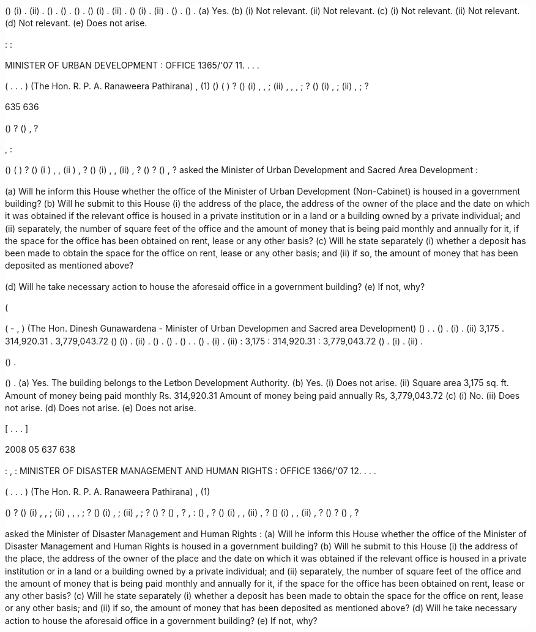 () (i) . (ii) . () . () . () . () (i) . (ii) . () (i) . (ii) . () . () . (a) Yes. (b) (i) Not relevant. (ii) Not relevant. (c) (i) Not relevant. (ii) Not relevant. (d) Not relevant. (e) Does not arise.

: :

MINISTER OF URBAN DEVELOPMENT : OFFICE 1365/'07 11. . . .

( . . . ) (The Hon. R. P. A. Ranaweera Pathirana) , (1) () ( ) ? () (i) , , ; (ii) , , , ; ? () (i) , ; (ii) , ; ?

635 636

() ? () , ?

, :

() ( ) ? () (i ) , , (ii ) , ? () (i) , , (ii) , ? () ? () , ? asked the Minister of Urban Development and Sacred Area Development :

(a) Will he inform this House whether the office of the Minister of Urban Development (Non-Cabinet) is housed in a government building? (b) Will he submit to this House (i) the address of the place, the address of the owner of the place and the date on which it was obtained if the relevant office is housed in a private institution or in a land or a building owned by a private individual; and (ii) separately, the number of square feet of the office and the amount of money that is being paid monthly and annually for it, if the space for the office has been obtained on rent, lease or any other basis? (c) Will he state separately (i) whether a deposit has been made to obtain the space for the office on rent, lease or any other basis; and (ii) if so, the amount of money that has been deposited as mentioned above?

(d) Will he take necessary action to house the aforesaid office in a government building? (e) If not, why?

(

( - , ) (The Hon. Dinesh Gunawardena - Minister of Urban Developmen and Sacred area Development) () . . () . (i) . (ii) 3,175 . 314,920.31 . 3,779,043.72 () (i) . (ii) . () . () . () . . () . (i) . (ii) : 3,175 : 314,920.31 : 3,779,043.72 () . (i) . (ii) .

() .

() . (a) Yes. The building belongs to the Letbon Development Authority. (b) Yes. (i) Does not arise. (ii) Square area 3,175 sq. ft. Amount of money being paid monthly Rs. 314,920.31 Amount of money being paid annually Rs, 3,779,043.72 (c) (i) No. (ii) Does not arise. (d) Does not arise. (e) Does not arise.

[ . . . ]

2008 05 637 638

: , : MINISTER OF DISASTER MANAGEMENT AND HUMAN RIGHTS : OFFICE 1366/'07 12. . . .

( . . . ) (The Hon. R. P. A. Ranaweera Pathirana) , (1)

() ? () (i) , , ; (ii) , , , ; ? () (i) , ; (ii) , ; ? () ? () , ? , : () , ? () (i) , , (ii) , ? () (i) , , (ii) , ? () ? () , ?

asked the Minister of Disaster Management and Human Rights : (a) Will he inform this House whether the office of the Minister of Disaster Management and Human Rights is housed in a government building? (b) Will he submit to this House (i) the address of the place, the address of the owner of the place and the date on which it was obtained if the relevant office is housed in a private institution or in a land or a building owned by a private individual; and (ii) separately, the number of square feet of the office and the amount of money that is being paid monthly and annually for it, if the space for the office has been obtained on rent, lease or any other basis? (c) Will he state separately (i) whether a deposit has been made to obtain the space for the office on rent, lease or any other basis; and (ii) if so, the amount of money that has been deposited as mentioned above? (d) Will he take necessary action to house the aforesaid office in a government building? (e) If not, why?

